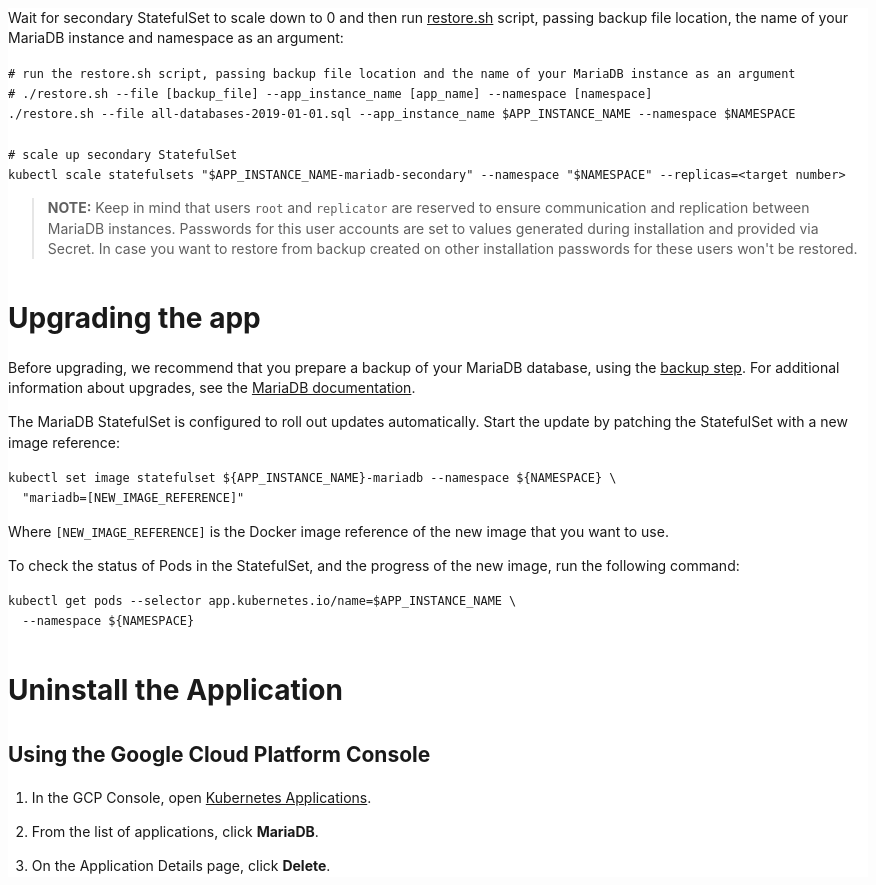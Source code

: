 Wait for secondary StatefulSet to scale down to 0 and then run [restore.sh](scripts/restore.sh) script, passing backup file location, the name of your MariaDB instance and namespace as an argument:

```shell
# run the restore.sh script, passing backup file location and the name of your MariaDB instance as an argument
# ./restore.sh --file [backup_file] --app_instance_name [app_name] --namespace [namespace]
./restore.sh --file all-databases-2019-01-01.sql --app_instance_name $APP_INSTANCE_NAME --namespace $NAMESPACE

# scale up secondary StatefulSet
kubectl scale statefulsets "$APP_INSTANCE_NAME-mariadb-secondary" --namespace "$NAMESPACE" --replicas=<target number>
```

> **NOTE:** Keep in mind that users `root` and `replicator` are reserved to ensure communication and replication between MariaDB instances. Passwords for this user accounts are set to values generated during installation and provided via Secret. In case you want to restore from backup created on other installation passwords for these users won't be restored.

# Upgrading the app

Before upgrading, we recommend that you prepare a backup of your MariaDB database, using the [backup step](#backup-mariadb-data-to-your-local-computer). For additional information about upgrades, see the [MariaDB documentation](https://mariadb.com/kb/en/library/upgrading/).

The MariaDB StatefulSet is configured to roll out updates automatically. Start the update by patching the StatefulSet with a new image reference:

```shell
kubectl set image statefulset ${APP_INSTANCE_NAME}-mariadb --namespace ${NAMESPACE} \
  "mariadb=[NEW_IMAGE_REFERENCE]"
```

Where `[NEW_IMAGE_REFERENCE]` is the Docker image reference of the new image that you want to use.

To check the status of Pods in the StatefulSet, and the progress of
the new image, run the following command:

```shell
kubectl get pods --selector app.kubernetes.io/name=$APP_INSTANCE_NAME \
  --namespace ${NAMESPACE}
```

# Uninstall the Application

## Using the Google Cloud Platform Console

1. In the GCP Console, open [Kubernetes Applications](https://console.cloud.google.com/kubernetes/application).

1. From the list of applications, click **MariaDB**.

1. On the Application Details page, click **Delete**.
